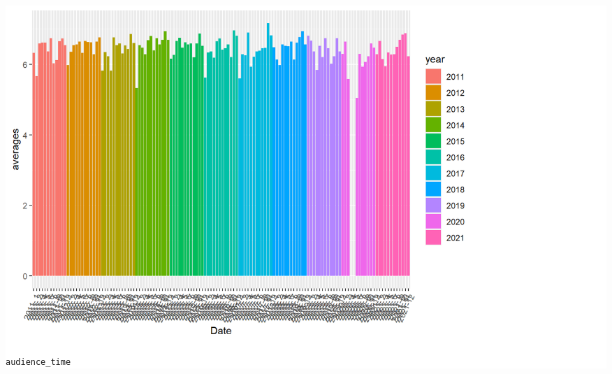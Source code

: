 <img src="05-results_files/figure-html/unnamed-chunk-21-1.png" width="672" />

```r
audience_time
```
